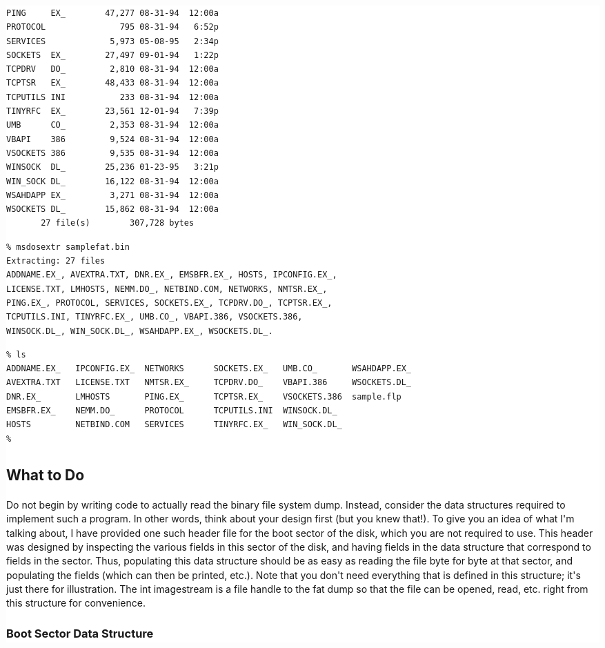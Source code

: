 ```
PING     EX_        47,277 08-31-94  12:00a
PROTOCOL               795 08-31-94   6:52p
SERVICES             5,973 05-08-95   2:34p
SOCKETS  EX_        27,497 09-01-94   1:22p
TCPDRV   DO_         2,810 08-31-94  12:00a
TCPTSR   EX_        48,433 08-31-94  12:00a
TCPUTILS INI           233 08-31-94  12:00a
TINYRFC  EX_        23,561 12-01-94   7:39p
UMB      CO_         2,353 08-31-94  12:00a
VBAPI    386         9,524 08-31-94  12:00a
VSOCKETS 386         9,535 08-31-94  12:00a
WINSOCK  DL_        25,236 01-23-95   3:21p
WIN_SOCK DL_        16,122 08-31-94  12:00a
WSAHDAPP EX_         3,271 08-31-94  12:00a
WSOCKETS DL_        15,862 08-31-94  12:00a
       27 file(s)        307,728 bytes
```

```
% msdosextr samplefat.bin
Extracting: 27 files
ADDNAME.EX_, AVEXTRA.TXT, DNR.EX_, EMSBFR.EX_, HOSTS, IPCONFIG.EX_,
LICENSE.TXT, LMHOSTS, NEMM.DO_, NETBIND.COM, NETWORKS, NMTSR.EX_,
PING.EX_, PROTOCOL, SERVICES, SOCKETS.EX_, TCPDRV.DO_, TCPTSR.EX_,
TCPUTILS.INI, TINYRFC.EX_, UMB.CO_, VBAPI.386, VSOCKETS.386,
WINSOCK.DL_, WIN_SOCK.DL_, WSAHDAPP.EX_, WSOCKETS.DL_.
```

```
% ls
ADDNAME.EX_   IPCONFIG.EX_  NETWORKS      SOCKETS.EX_   UMB.CO_       WSAHDAPP.EX_
AVEXTRA.TXT   LICENSE.TXT   NMTSR.EX_     TCPDRV.DO_    VBAPI.386     WSOCKETS.DL_
DNR.EX_       LMHOSTS       PING.EX_      TCPTSR.EX_    VSOCKETS.386  sample.flp
EMSBFR.EX_    NEMM.DO_      PROTOCOL      TCPUTILS.INI  WINSOCK.DL_
HOSTS         NETBIND.COM   SERVICES      TINYRFC.EX_   WIN_SOCK.DL_
%
```

## What to Do

Do not begin by writing code to actually read the binary file system dump. Instead, consider the data structures required to implement such a program. In other words, think about your design first (but you knew that!). To give you an idea of what I'm talking about, I have provided one such header file for the boot sector of the disk, which you are not required to use. This header was designed by inspecting the various fields in this sector of the disk, and having fields in the data structure that correspond to fields in the sector. Thus, populating this data structure should be as easy as reading the file byte for byte at that sector, and populating the fields (which can then be printed, etc.). Note that you don't need everything that is defined in this structure; it's just there for illustration. The int imagestream is a file handle to the fat dump so that the file can be opened, read, etc. right from this structure for convenience.

### Boot Sector Data Structure
